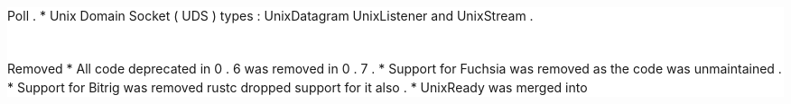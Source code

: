 Poll
.
*
Unix
Domain
Socket
(
UDS
)
types
:
UnixDatagram
UnixListener
and
UnixStream
.
#
#
Removed
*
All
code
deprecated
in
0
.
6
was
removed
in
0
.
7
.
*
Support
for
Fuchsia
was
removed
as
the
code
was
unmaintained
.
*
Support
for
Bitrig
was
removed
rustc
dropped
support
for
it
also
.
*
UnixReady
was
merged
into